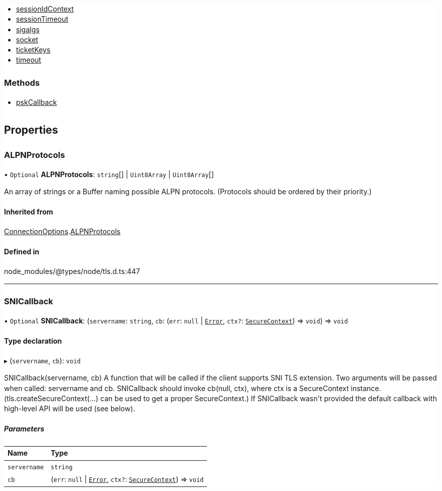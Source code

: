 - [sessionIdContext](internal_.AgentOptions.md#sessionidcontext)
- [sessionTimeout](internal_.AgentOptions.md#sessiontimeout)
- [sigalgs](internal_.AgentOptions.md#sigalgs)
- [socket](internal_.AgentOptions.md#socket)
- [ticketKeys](internal_.AgentOptions.md#ticketkeys)
- [timeout](internal_.AgentOptions.md#timeout)

### Methods

- [pskCallback](internal_.AgentOptions.md#pskcallback)

## Properties

### ALPNProtocols

• `Optional` **ALPNProtocols**: `string`[] \| `Uint8Array` \| `Uint8Array`[]

An array of strings or a Buffer naming possible ALPN protocols.
(Protocols should be ordered by their priority.)

#### Inherited from

[ConnectionOptions](internal_.ConnectionOptions.md).[ALPNProtocols](internal_.ConnectionOptions.md#alpnprotocols)

#### Defined in

node_modules/@types/node/tls.d.ts:447

___

### SNICallback

• `Optional` **SNICallback**: (`servername`: `string`, `cb`: (`err`: ``null`` \| [`Error`](../modules/internal_.md#error), `ctx?`: [`SecureContext`](internal_.SecureContext.md)) => `void`) => `void`

#### Type declaration

▸ (`servername`, `cb`): `void`

SNICallback(servername, cb) <Function> A function that will be
called if the client supports SNI TLS extension. Two arguments
will be passed when called: servername and cb. SNICallback should
invoke cb(null, ctx), where ctx is a SecureContext instance.
(tls.createSecureContext(...) can be used to get a proper
SecureContext.) If SNICallback wasn't provided the default callback
with high-level API will be used (see below).

##### Parameters

| Name | Type |
| :------ | :------ |
| `servername` | `string` |
| `cb` | (`err`: ``null`` \| [`Error`](../modules/internal_.md#error), `ctx?`: [`SecureContext`](internal_.SecureContext.md)) => `void` |

